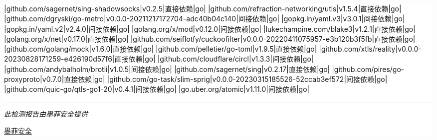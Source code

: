 |github.com/sagernet/sing-shadowsocks|v0.2.5|直接依赖|go|
|github.com/refraction-networking/utls|v1.5.4|直接依赖|go|
|github.com/dgryski/go-metro|v0.0.0-20211217172704-adc40b04c140|间接依赖|go|
|gopkg.in/yaml.v3|v3.0.1|间接依赖|go|
|gopkg.in/yaml.v2|v2.4.0|间接依赖|go|
|golang.org/x/mod|v0.12.0|间接依赖|go|
|lukechampine.com/blake3|v1.2.1|直接依赖|go|
|golang.org/x/net|v0.17.0|直接依赖|go|
|github.com/seiflotfy/cuckoofilter|v0.0.0-20220411075957-e3b120b3f5fb|直接依赖|go|
|github.com/golang/mock|v1.6.0|直接依赖|go|
|github.com/pelletier/go-toml|v1.9.5|直接依赖|go|
|github.com/xtls/reality|v0.0.0-20230828171259-e426190d57f6|直接依赖|go|
|github.com/cloudflare/circl|v1.3.3|间接依赖|go|
|github.com/andybalholm/brotli|v1.0.5|间接依赖|go|
|github.com/sagernet/sing|v0.2.17|直接依赖|go|
|github.com/pires/go-proxyproto|v0.7.0|直接依赖|go|
|github.com/go-task/slim-sprig|v0.0.0-20230315185526-52ccab3ef572|间接依赖|go|
|github.com/quic-go/qtls-go1-20|v0.4.1|间接依赖|go|
|go.uber.org/atomic|v1.11.0|间接依赖|go|


------

*此检测报告由墨菲安全提供*

[墨菲安全](www.murphysec.com)